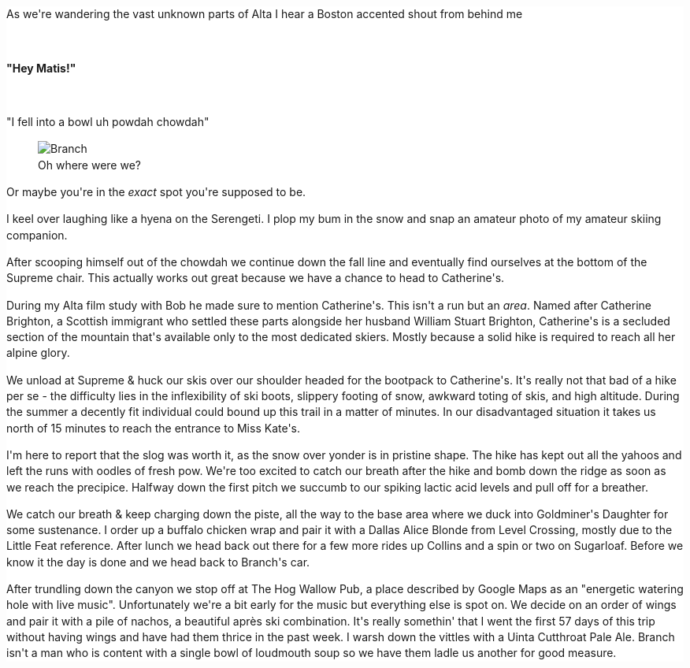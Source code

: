 As we're wandering the vast unknown parts of Alta I hear a Boston accented
shout from behind me

<br>

**"Hey Matis!"**

<br>

"I fell into a bowl uh powdah chowdah"

<figure class="figure container-fluid">
  <img class="figure-img img-fluid mt-2 rounded" src="/theme/images/traveler/2022_01-ski_trip/utah_branch_powder.jpeg" alt="Branch">
  <figcaption class="figure-caption">Oh where were we?</figcaption>
</figure>

Or maybe you're in the *exact* spot you're supposed to be.

I keel over laughing like a hyena on the Serengeti. I plop my bum in the snow
and snap an amateur photo of my amateur skiing companion.

After scooping himself out of the chowdah we continue down the fall line and
eventually find ourselves at the bottom of the Supreme chair. This actually
works out great because we have a chance to head to Catherine's.

During my Alta film study with Bob he made sure to mention Catherine's. This
isn't a run but an *area*. Named after Catherine Brighton, a Scottish immigrant
who settled these parts alongside her husband William Stuart Brighton,
Catherine's is a secluded section of the mountain that's available only to the
most dedicated skiers. Mostly because a solid hike is required to reach all
her alpine glory.

We unload at Supreme & huck our skis over our shoulder headed for the
bootpack to Catherine's. It's really not that bad of a hike per se - the
difficulty lies in the inflexibility of ski boots, slippery footing of
snow, awkward toting of skis, and high altitude. During the summer a decently
fit individual could bound up this trail in a matter of minutes. In our
disadvantaged situation it takes us north of 15 minutes to reach the entrance
to Miss Kate's.

I'm here to report that the slog was worth it, as the snow over yonder is
in pristine shape. The hike has kept out all the yahoos and left the runs with
oodles of fresh pow. We're too excited to catch our breath after the hike and
bomb down the ridge as soon as we reach the precipice. Halfway down the first pitch
we succumb to our spiking lactic acid levels and pull off for a breather.

We catch our breath & keep charging down the piste, all the way to the base
area where we duck into Goldminer's Daughter for some sustenance. I
order up a buffalo chicken wrap and pair it with a Dallas Alice Blonde from
Level Crossing, mostly due to the Little Feat reference. After lunch we
head back out there for a few more rides
up Collins and a spin or two on Sugarloaf. Before we know it the day is done
and we head back to Branch's car.

After trundling down the canyon we stop off at The Hog Wallow Pub, a place
described by Google Maps as an "energetic watering hole with
live music". Unfortunately we're a bit early for the music but everything else
is spot on. We decide on an order of wings and pair it with a pile of nachos,
a beautiful apr&egrave;s ski combination. It's really
somethin' that I went the first 57 days of this trip without having wings and
have had them thrice in the past week. I warsh down the vittles with a Uinta
Cutthroat Pale Ale. Branch isn't a man who is content with a single bowl of
loudmouth soup so we have them ladle us another for good measure.
